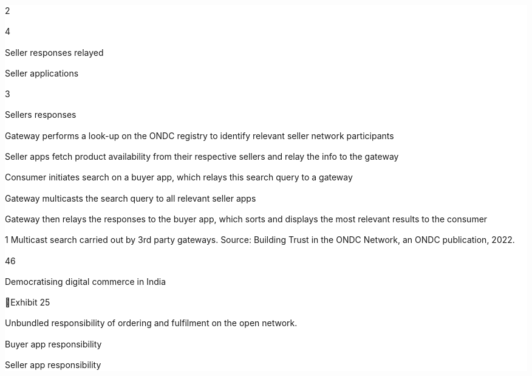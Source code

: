 2

4

Seller
responses relayed

Seller
applications

3

Sellers
responses

Gateway performs a
look-up on the ONDC
registry to identify
relevant seller
network participants

Seller apps fetch
product availability
from their respective
sellers and relay the
info to the gateway

Consumer initiates
search on a buyer
app, which relays
this search query to
a gateway

Gateway
multicasts the
search query to all
relevant seller apps

Gateway then relays the
responses to the buyer
app, which sorts and
displays the most relevant
results to the consumer

1 Multicast search carried out by 3rd party gateways.
Source: Building Trust in the ONDC Network, an ONDC publication, 2022.

46

Democratising digital commerce in India

Exhibit 25

Unbundled responsibility of ordering and fulfilment on the open network.

Buyer app responsibility

Seller app responsibility
